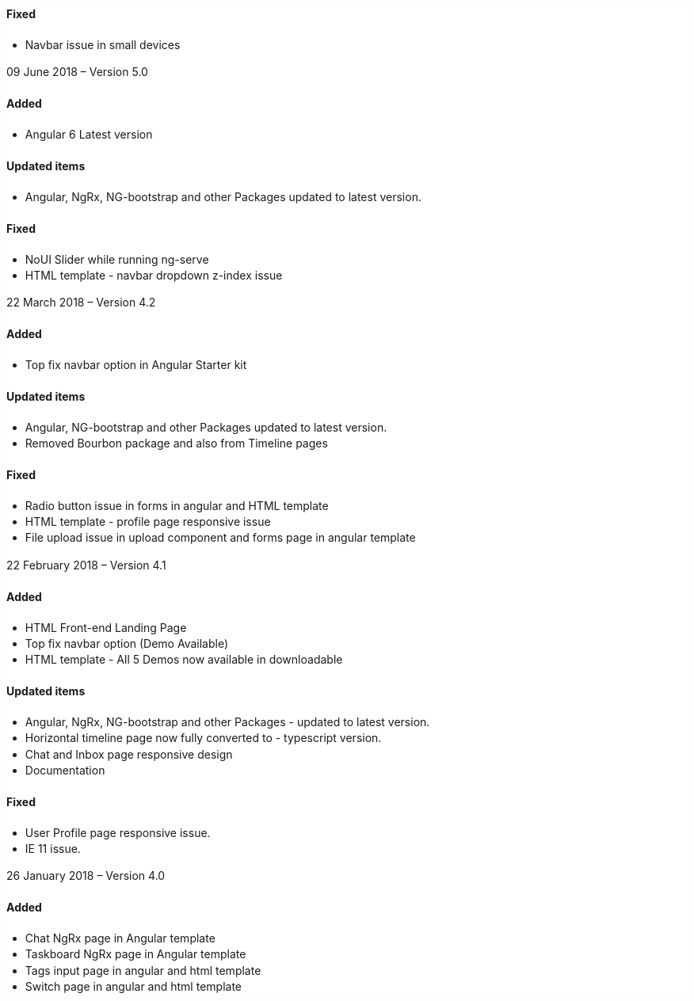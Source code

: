#### Fixed
- Navbar issue in small devices

09 June 2018 – Version 5.0

#### Added
- Angular 6 Latest version

#### Updated items
- Angular, NgRx, NG-bootstrap and other Packages updated to latest version.

#### Fixed
- NoUI Slider while running ng-serve
- HTML template - navbar dropdown z-index issue

22 March 2018 – Version 4.2

#### Added
- Top fix navbar option in Angular Starter kit

#### Updated items
- Angular, NG-bootstrap and other Packages updated to latest version.
- Removed Bourbon package and also from Timeline pages

#### Fixed
- Radio button issue in forms in angular and HTML template
- HTML template - profile page responsive issue
- File upload issue in upload component and forms page in angular template

22 February 2018 – Version 4.1

#### Added
- HTML Front-end Landing Page
- Top fix navbar option (Demo Available)
- HTML template - All 5 Demos now available in downloadable

#### Updated items
- Angular, NgRx, NG-bootstrap and other Packages - updated to latest version.
- Horizontal timeline page now fully converted to - typescript version.
- Chat and Inbox page responsive design
- Documentation

#### Fixed
- User Profile page responsive issue.
- IE 11 issue.

26 January 2018 – Version 4.0

#### Added
- Chat NgRx page in Angular template
- Taskboard NgRx page in Angular template
- Tags input page in angular and html template
- Switch page in angular and html template
